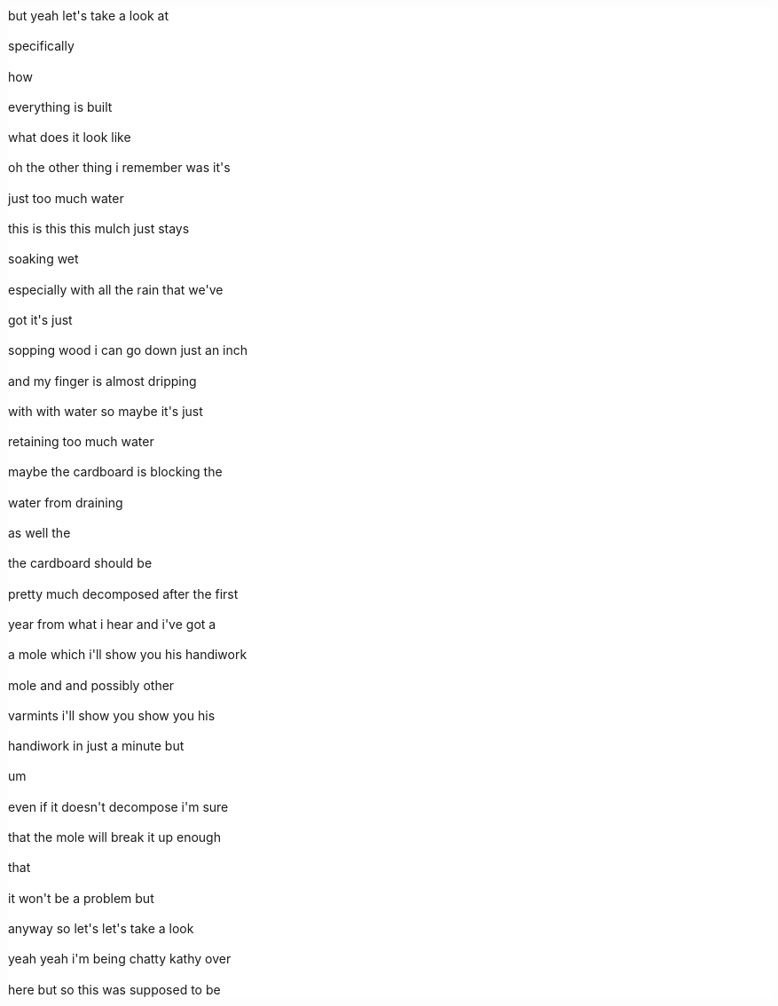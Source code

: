 but yeah let&#39;s take a look at

specifically

how

everything is built

what does it look like

oh the other thing i remember was it&#39;s

just too much water

this is this this mulch just stays

soaking wet

especially with all the rain that we&#39;ve

got it&#39;s just

sopping wood i can go down just an inch

and my finger is almost dripping

with with water so maybe it&#39;s just

retaining too much water

maybe the cardboard is blocking the

water from draining

as well the

the cardboard should be

pretty much decomposed after the first

year from what i hear and i&#39;ve got a

a mole which i&#39;ll show you his handiwork

mole and and possibly other

varmints i&#39;ll show you show you his

handiwork in just a minute but

um

even if it doesn&#39;t decompose i&#39;m sure

that the mole will break it up enough

that

it won&#39;t be a problem but

anyway so let&#39;s let&#39;s take a look

yeah yeah i&#39;m being chatty kathy over

here but so this was supposed to be
